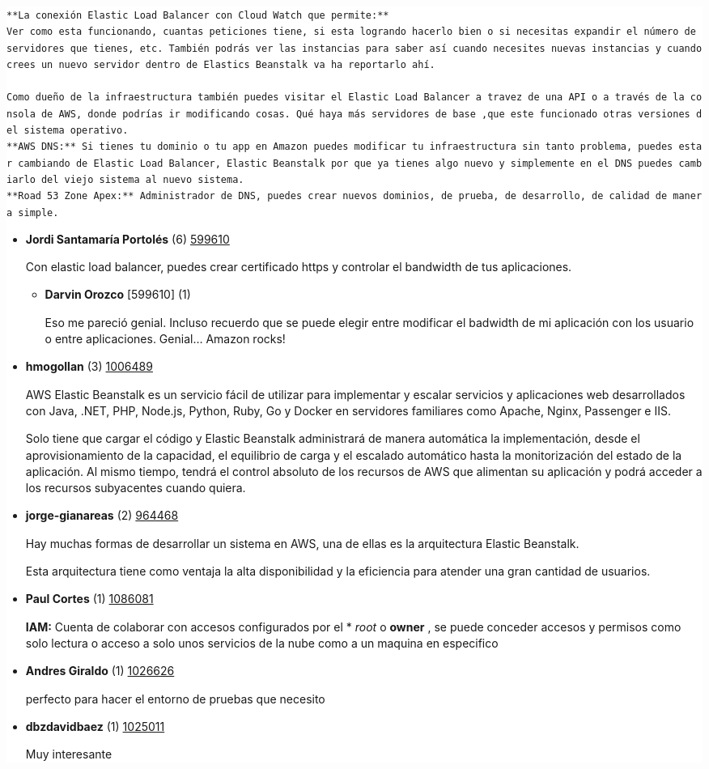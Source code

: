 	**La conexión Elastic Load Balancer con Cloud Watch que permite:**  
	Ver como esta funcionando, cuantas peticiones tiene, si esta logrando hacerlo bien o si necesitas expandir el número de servidores que tienes, etc. También podrás ver las instancias para saber así cuando necesites nuevas instancias y cuando crees un nuevo servidor dentro de Elastics Beanstalk va ha reportarlo ahí.
	
	Como dueño de la infraestructura también puedes visitar el Elastic Load Balancer a travez de una API o a través de la consola de AWS, donde podrías ir modificando cosas. Qué haya más servidores de base ,que este funcionado otras versiones del sistema operativo.  
	**AWS DNS:** Si tienes tu dominio o tu app en Amazon puedes modificar tu infraestructura sin tanto problema, puedes estar cambiando de Elastic Load Balancer, Elastic Beanstalk por que ya tienes algo nuevo y simplemente en el DNS puedes cambiarlo del viejo sistema al nuevo sistema.  
	**Road 53 Zone Apex:** Administrador de DNS, puedes crear nuevos dominios, de prueba, de desarrollo, de calidad de manera simple.

* **Jordi Santamaría Portolés** (6) [599610](https://platzi.com/comentario/599610/) 

	Con elastic load balancer, puedes crear certificado https y controlar el bandwidth de tus aplicaciones.

	* **Darvin Orozco** [599610] (1)

		Eso me pareció genial. Incluso recuerdo que se puede elegir entre modificar el badwidth de mi aplicación con los usuario o entre aplicaciones. Genial… Amazon rocks!

* **hmogollan** (3) [1006489](https://platzi.com/comentario/1006489/) 

	AWS Elastic Beanstalk es un servicio fácil de utilizar para implementar y escalar servicios y aplicaciones web desarrollados con Java, .NET, PHP, Node.js, Python, Ruby, Go y Docker en servidores familiares como Apache, Nginx, Passenger e IIS.
	
	Solo tiene que cargar el código y Elastic Beanstalk administrará de manera automática la implementación, desde el aprovisionamiento de la capacidad, el equilibrio de carga y el escalado automático hasta la monitorización del estado de la aplicación. Al mismo tiempo, tendrá el control absoluto de los recursos de AWS que alimentan su aplicación y podrá acceder a los recursos subyacentes cuando quiera.

* **jorge-gianareas** (2) [964468](https://platzi.com/comentario/964468/) 

	Hay muchas formas de desarrollar un sistema en AWS, una de ellas es la arquitectura Elastic Beanstalk.
	
	Esta arquitectura tiene como ventaja la alta disponibilidad y la eficiencia para atender una gran cantidad de usuarios.

* **Paul Cortes** (1) [1086081](https://platzi.com/comentario/1086081/) 

	 **IAM:** Cuenta de colaborar con accesos configurados por el * _root_ o **owner** , se puede conceder accesos y permisos como solo lectura o acceso a solo unos servicios de la nube como a un maquina en especifico

* **Andres Giraldo** (1) [1026626](https://platzi.com/comentario/1026626/) 

	perfecto para hacer el entorno de pruebas que necesito

* **dbzdavidbaez** (1) [1025011](https://platzi.com/comentario/1025011/) 

	Muy interesante
	